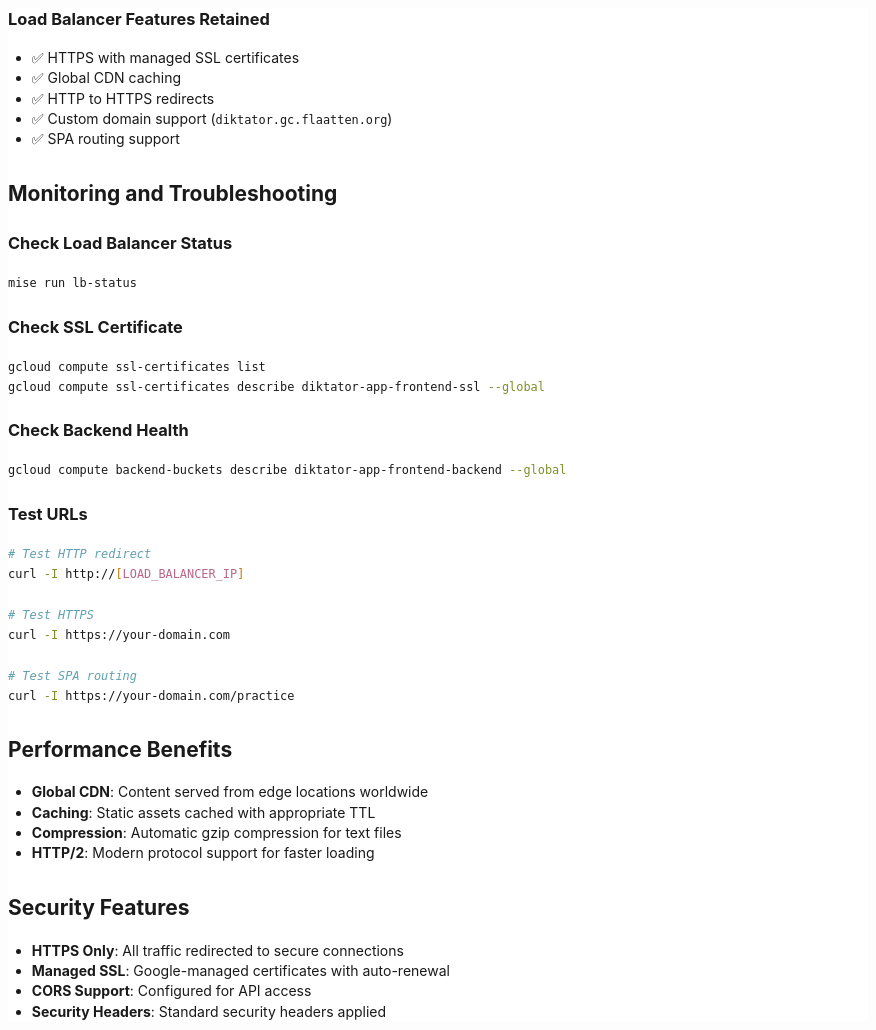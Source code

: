 ### Load Balancer Features Retained

- ✅ HTTPS with managed SSL certificates
- ✅ Global CDN caching
- ✅ HTTP to HTTPS redirects
- ✅ Custom domain support (`diktator.gc.flaatten.org`)
- ✅ SPA routing support

## Monitoring and Troubleshooting

### Check Load Balancer Status
```bash
mise run lb-status
```

### Check SSL Certificate
```bash
gcloud compute ssl-certificates list
gcloud compute ssl-certificates describe diktator-app-frontend-ssl --global
```

### Check Backend Health
```bash
gcloud compute backend-buckets describe diktator-app-frontend-backend --global
```

### Test URLs
```bash
# Test HTTP redirect
curl -I http://[LOAD_BALANCER_IP]

# Test HTTPS
curl -I https://your-domain.com

# Test SPA routing
curl -I https://your-domain.com/practice
```

## Performance Benefits

- **Global CDN**: Content served from edge locations worldwide
- **Caching**: Static assets cached with appropriate TTL
- **Compression**: Automatic gzip compression for text files
- **HTTP/2**: Modern protocol support for faster loading

## Security Features

- **HTTPS Only**: All traffic redirected to secure connections
- **Managed SSL**: Google-managed certificates with auto-renewal
- **CORS Support**: Configured for API access
- **Security Headers**: Standard security headers applied
